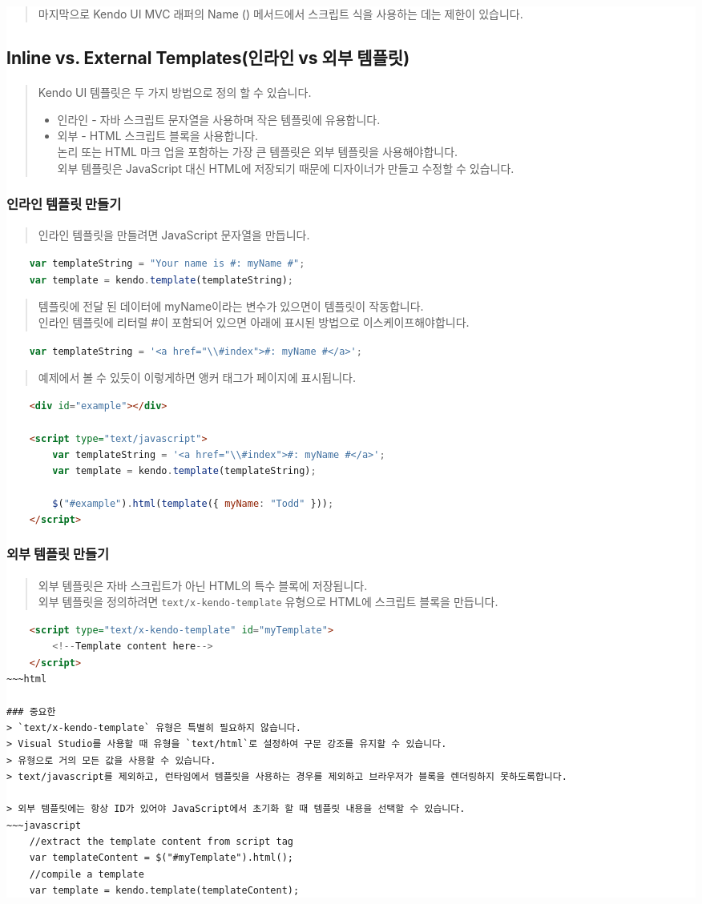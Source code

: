 > 마지막으로 Kendo UI MVC 래퍼의 Name () 메서드에서 스크립트 식을 사용하는 데는 제한이 있습니다.  

## Inline vs. External Templates(인라인 vs 외부 템플릿)
> Kendo UI 템플릿은 두 가지 방법으로 정의 할 수 있습니다.  
> - 인라인 \- 자바 스크립트 문자열을 사용하며 작은 템플릿에 유용합니다.  
> - 외부 \- HTML 스크립트 블록을 사용합니다.  
> 논리 또는 HTML 마크 업을 포함하는 가장 큰 템플릿은 외부 템플릿을 사용해야합니다.  
> 외부 템플릿은 JavaScript 대신 HTML에 저장되기 때문에 디자이너가 만들고 수정할 수 있습니다.  

### 인라인 템플릿 만들기
> 인라인 템플릿을 만들려면 JavaScript 문자열을 만듭니다.  
~~~javascript
    var templateString = "Your name is #: myName #";
    var template = kendo.template(templateString);
~~~
> 템플릿에 전달 된 데이터에 myName이라는 변수가 있으면이 템플릿이 작동합니다.  
> 인라인 템플릿에 리터럴 \#이 포함되어 있으면 아래에 표시된 방법으로 이스케이프해야합니다.  
~~~javascript
    var templateString = '<a href="\\#index">#: myName #</a>';
~~~
> 예제에서 볼 수 있듯이 이렇게하면 앵커 태그가 페이지에 표시됩니다.  
~~~html
    <div id="example"></div>

    <script type="text/javascript">
        var templateString = '<a href="\\#index">#: myName #</a>';
        var template = kendo.template(templateString);

        $("#example").html(template({ myName: "Todd" }));
    </script>
~~~
### 외부 템플릿 만들기
> 외부 템플릿은 자바 스크립트가 아닌 HTML의 특수 블록에 저장됩니다.  
> 외부 템플릿을 정의하려면 `text/x-kendo-template` 유형으로 HTML에 스크립트 블록을 만듭니다.  
~~~html
    <script type="text/x-kendo-template" id="myTemplate">
        <!--Template content here-->
    </script>
~~~html

### 중요한
> `text/x-kendo-template` 유형은 특별히 필요하지 않습니다.  
> Visual Studio를 사용할 때 유형을 `text/html`로 설정하여 구문 강조를 유지할 수 있습니다.  
> 유형으로 거의 모든 값을 사용할 수 있습니다.  
> text/javascript를 제외하고, 런타임에서 템플릿을 사용하는 경우를 제외하고 브라우저가 블록을 렌더링하지 못하도록합니다.  

> 외부 템플릿에는 항상 ID가 있어야 JavaScript에서 초기화 할 때 템플릿 내용을 선택할 수 있습니다.  
~~~javascript
    //extract the template content from script tag
    var templateContent = $("#myTemplate").html();
    //compile a template
    var template = kendo.template(templateContent);
~~~
